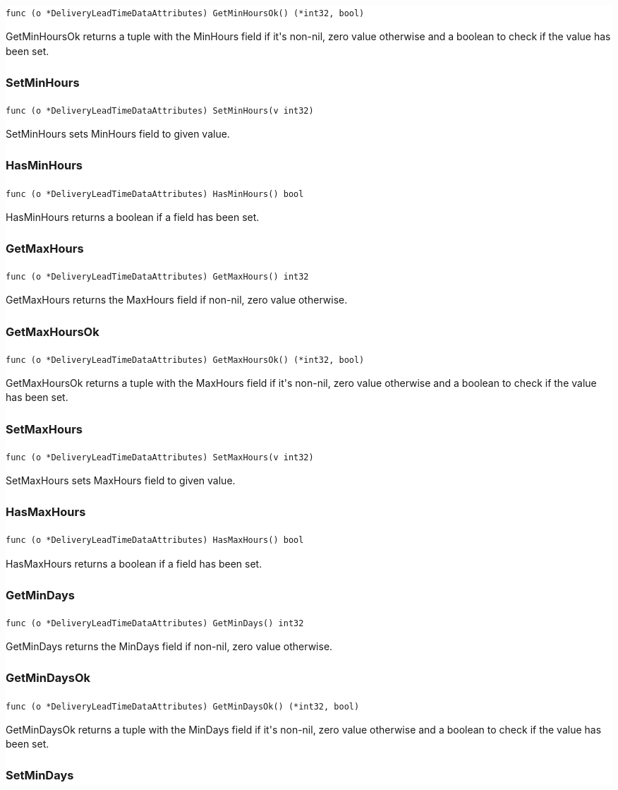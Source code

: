 `func (o *DeliveryLeadTimeDataAttributes) GetMinHoursOk() (*int32, bool)`

GetMinHoursOk returns a tuple with the MinHours field if it's non-nil, zero value otherwise
and a boolean to check if the value has been set.

### SetMinHours

`func (o *DeliveryLeadTimeDataAttributes) SetMinHours(v int32)`

SetMinHours sets MinHours field to given value.

### HasMinHours

`func (o *DeliveryLeadTimeDataAttributes) HasMinHours() bool`

HasMinHours returns a boolean if a field has been set.

### GetMaxHours

`func (o *DeliveryLeadTimeDataAttributes) GetMaxHours() int32`

GetMaxHours returns the MaxHours field if non-nil, zero value otherwise.

### GetMaxHoursOk

`func (o *DeliveryLeadTimeDataAttributes) GetMaxHoursOk() (*int32, bool)`

GetMaxHoursOk returns a tuple with the MaxHours field if it's non-nil, zero value otherwise
and a boolean to check if the value has been set.

### SetMaxHours

`func (o *DeliveryLeadTimeDataAttributes) SetMaxHours(v int32)`

SetMaxHours sets MaxHours field to given value.

### HasMaxHours

`func (o *DeliveryLeadTimeDataAttributes) HasMaxHours() bool`

HasMaxHours returns a boolean if a field has been set.

### GetMinDays

`func (o *DeliveryLeadTimeDataAttributes) GetMinDays() int32`

GetMinDays returns the MinDays field if non-nil, zero value otherwise.

### GetMinDaysOk

`func (o *DeliveryLeadTimeDataAttributes) GetMinDaysOk() (*int32, bool)`

GetMinDaysOk returns a tuple with the MinDays field if it's non-nil, zero value otherwise
and a boolean to check if the value has been set.

### SetMinDays
